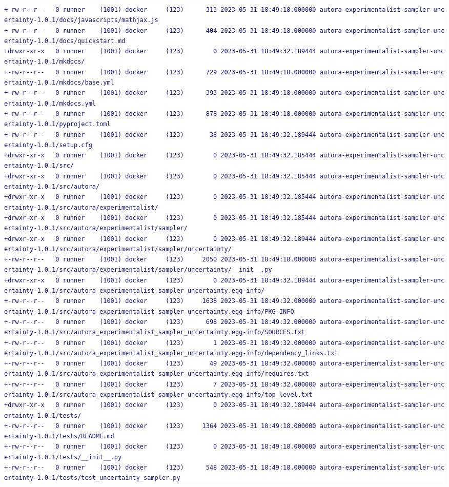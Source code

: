```diff
+-rw-r--r--   0 runner    (1001) docker     (123)      313 2023-05-31 18:49:18.000000 autora-experimentalist-sampler-uncertainty-1.0.1/docs/javascripts/mathjax.js
+-rw-r--r--   0 runner    (1001) docker     (123)      404 2023-05-31 18:49:18.000000 autora-experimentalist-sampler-uncertainty-1.0.1/docs/quickstart.md
+drwxr-xr-x   0 runner    (1001) docker     (123)        0 2023-05-31 18:49:32.189444 autora-experimentalist-sampler-uncertainty-1.0.1/mkdocs/
+-rw-r--r--   0 runner    (1001) docker     (123)      729 2023-05-31 18:49:18.000000 autora-experimentalist-sampler-uncertainty-1.0.1/mkdocs/base.yml
+-rw-r--r--   0 runner    (1001) docker     (123)      393 2023-05-31 18:49:18.000000 autora-experimentalist-sampler-uncertainty-1.0.1/mkdocs.yml
+-rw-r--r--   0 runner    (1001) docker     (123)      878 2023-05-31 18:49:18.000000 autora-experimentalist-sampler-uncertainty-1.0.1/pyproject.toml
+-rw-r--r--   0 runner    (1001) docker     (123)       38 2023-05-31 18:49:32.189444 autora-experimentalist-sampler-uncertainty-1.0.1/setup.cfg
+drwxr-xr-x   0 runner    (1001) docker     (123)        0 2023-05-31 18:49:32.185444 autora-experimentalist-sampler-uncertainty-1.0.1/src/
+drwxr-xr-x   0 runner    (1001) docker     (123)        0 2023-05-31 18:49:32.185444 autora-experimentalist-sampler-uncertainty-1.0.1/src/autora/
+drwxr-xr-x   0 runner    (1001) docker     (123)        0 2023-05-31 18:49:32.185444 autora-experimentalist-sampler-uncertainty-1.0.1/src/autora/experimentalist/
+drwxr-xr-x   0 runner    (1001) docker     (123)        0 2023-05-31 18:49:32.185444 autora-experimentalist-sampler-uncertainty-1.0.1/src/autora/experimentalist/sampler/
+drwxr-xr-x   0 runner    (1001) docker     (123)        0 2023-05-31 18:49:32.189444 autora-experimentalist-sampler-uncertainty-1.0.1/src/autora/experimentalist/sampler/uncertainty/
+-rw-r--r--   0 runner    (1001) docker     (123)     2050 2023-05-31 18:49:18.000000 autora-experimentalist-sampler-uncertainty-1.0.1/src/autora/experimentalist/sampler/uncertainty/__init__.py
+drwxr-xr-x   0 runner    (1001) docker     (123)        0 2023-05-31 18:49:32.189444 autora-experimentalist-sampler-uncertainty-1.0.1/src/autora_experimentalist_sampler_uncertainty.egg-info/
+-rw-r--r--   0 runner    (1001) docker     (123)     1638 2023-05-31 18:49:32.000000 autora-experimentalist-sampler-uncertainty-1.0.1/src/autora_experimentalist_sampler_uncertainty.egg-info/PKG-INFO
+-rw-r--r--   0 runner    (1001) docker     (123)      698 2023-05-31 18:49:32.000000 autora-experimentalist-sampler-uncertainty-1.0.1/src/autora_experimentalist_sampler_uncertainty.egg-info/SOURCES.txt
+-rw-r--r--   0 runner    (1001) docker     (123)        1 2023-05-31 18:49:32.000000 autora-experimentalist-sampler-uncertainty-1.0.1/src/autora_experimentalist_sampler_uncertainty.egg-info/dependency_links.txt
+-rw-r--r--   0 runner    (1001) docker     (123)       49 2023-05-31 18:49:32.000000 autora-experimentalist-sampler-uncertainty-1.0.1/src/autora_experimentalist_sampler_uncertainty.egg-info/requires.txt
+-rw-r--r--   0 runner    (1001) docker     (123)        7 2023-05-31 18:49:32.000000 autora-experimentalist-sampler-uncertainty-1.0.1/src/autora_experimentalist_sampler_uncertainty.egg-info/top_level.txt
+drwxr-xr-x   0 runner    (1001) docker     (123)        0 2023-05-31 18:49:32.189444 autora-experimentalist-sampler-uncertainty-1.0.1/tests/
+-rw-r--r--   0 runner    (1001) docker     (123)     1364 2023-05-31 18:49:18.000000 autora-experimentalist-sampler-uncertainty-1.0.1/tests/README.md
+-rw-r--r--   0 runner    (1001) docker     (123)        0 2023-05-31 18:49:18.000000 autora-experimentalist-sampler-uncertainty-1.0.1/tests/__init__.py
+-rw-r--r--   0 runner    (1001) docker     (123)      548 2023-05-31 18:49:18.000000 autora-experimentalist-sampler-uncertainty-1.0.1/tests/test_uncertainty_sampler.py
```
